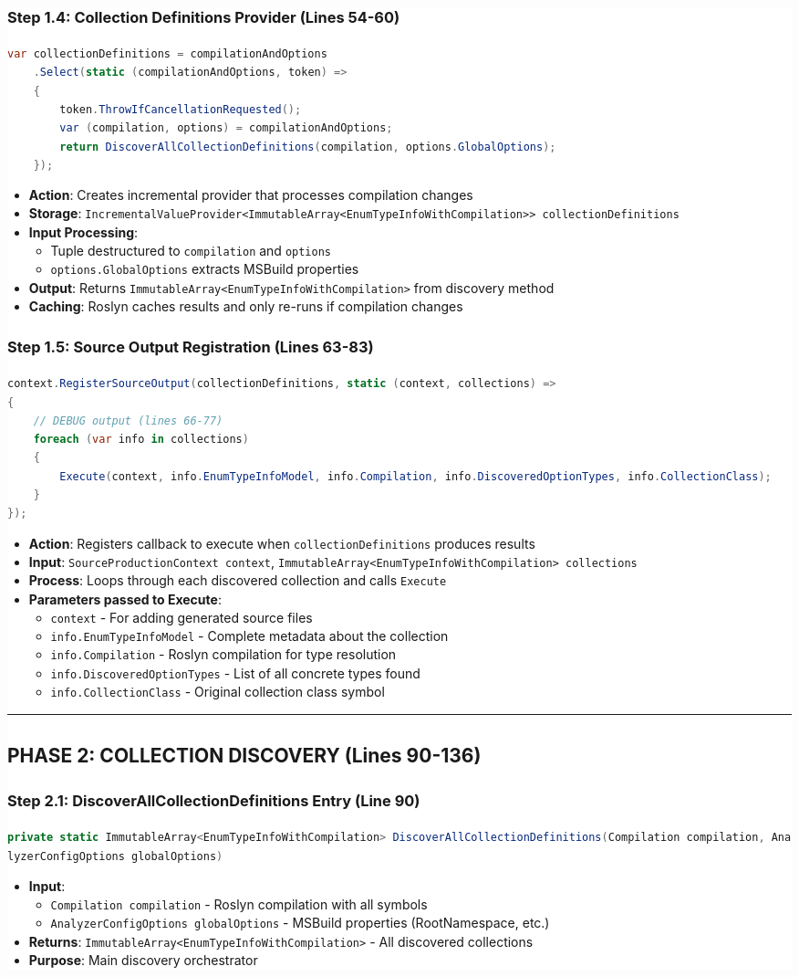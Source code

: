 ### Step 1.4: Collection Definitions Provider (Lines 54-60)
```csharp
var collectionDefinitions = compilationAndOptions
    .Select(static (compilationAndOptions, token) => 
    {
        token.ThrowIfCancellationRequested();
        var (compilation, options) = compilationAndOptions;
        return DiscoverAllCollectionDefinitions(compilation, options.GlobalOptions);
    });
```
- **Action**: Creates incremental provider that processes compilation changes
- **Storage**: `IncrementalValueProvider<ImmutableArray<EnumTypeInfoWithCompilation>> collectionDefinitions`
- **Input Processing**: 
  - Tuple destructured to `compilation` and `options`
  - `options.GlobalOptions` extracts MSBuild properties
- **Output**: Returns `ImmutableArray<EnumTypeInfoWithCompilation>` from discovery method
- **Caching**: Roslyn caches results and only re-runs if compilation changes

### Step 1.5: Source Output Registration (Lines 63-83)
```csharp
context.RegisterSourceOutput(collectionDefinitions, static (context, collections) =>
{
    // DEBUG output (lines 66-77)
    foreach (var info in collections)
    {
        Execute(context, info.EnumTypeInfoModel, info.Compilation, info.DiscoveredOptionTypes, info.CollectionClass);
    }
});
```
- **Action**: Registers callback to execute when `collectionDefinitions` produces results
- **Input**: `SourceProductionContext context`, `ImmutableArray<EnumTypeInfoWithCompilation> collections`
- **Process**: Loops through each discovered collection and calls `Execute`
- **Parameters passed to Execute**:
  - `context` - For adding generated source files
  - `info.EnumTypeInfoModel` - Complete metadata about the collection
  - `info.Compilation` - Roslyn compilation for type resolution
  - `info.DiscoveredOptionTypes` - List of all concrete types found
  - `info.CollectionClass` - Original collection class symbol

---

## PHASE 2: COLLECTION DISCOVERY (Lines 90-136)

### Step 2.1: DiscoverAllCollectionDefinitions Entry (Line 90)
```csharp
private static ImmutableArray<EnumTypeInfoWithCompilation> DiscoverAllCollectionDefinitions(Compilation compilation, AnalyzerConfigOptions globalOptions)
```
- **Input**: 
  - `Compilation compilation` - Roslyn compilation with all symbols
  - `AnalyzerConfigOptions globalOptions` - MSBuild properties (RootNamespace, etc.)
- **Returns**: `ImmutableArray<EnumTypeInfoWithCompilation>` - All discovered collections
- **Purpose**: Main discovery orchestrator
